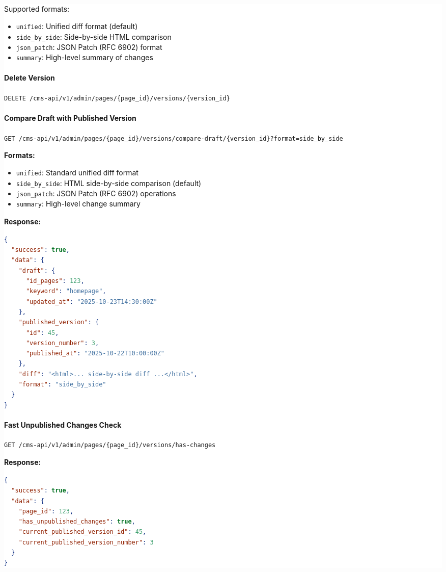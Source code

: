 Supported formats:
- `unified`: Unified diff format (default)
- `side_by_side`: Side-by-side HTML comparison
- `json_patch`: JSON Patch (RFC 6902) format
- `summary`: High-level summary of changes

#### Delete Version
```http
DELETE /cms-api/v1/admin/pages/{page_id}/versions/{version_id}
```

#### Compare Draft with Published Version
```http
GET /cms-api/v1/admin/pages/{page_id}/versions/compare-draft/{version_id}?format=side_by_side
```

**Formats:**
- `unified`: Standard unified diff format
- `side_by_side`: HTML side-by-side comparison (default)
- `json_patch`: JSON Patch (RFC 6902) operations
- `summary`: High-level change summary

**Response:**
```json
{
  "success": true,
  "data": {
    "draft": {
      "id_pages": 123,
      "keyword": "homepage",
      "updated_at": "2025-10-23T14:30:00Z"
    },
    "published_version": {
      "id": 45,
      "version_number": 3,
      "published_at": "2025-10-22T10:00:00Z"
    },
    "diff": "<html>... side-by-side diff ...</html>",
    "format": "side_by_side"
  }
}
```

#### Fast Unpublished Changes Check
```http
GET /cms-api/v1/admin/pages/{page_id}/versions/has-changes
```

**Response:**
```json
{
  "success": true,
  "data": {
    "page_id": 123,
    "has_unpublished_changes": true,
    "current_published_version_id": 45,
    "current_published_version_number": 3
  }
}
```
